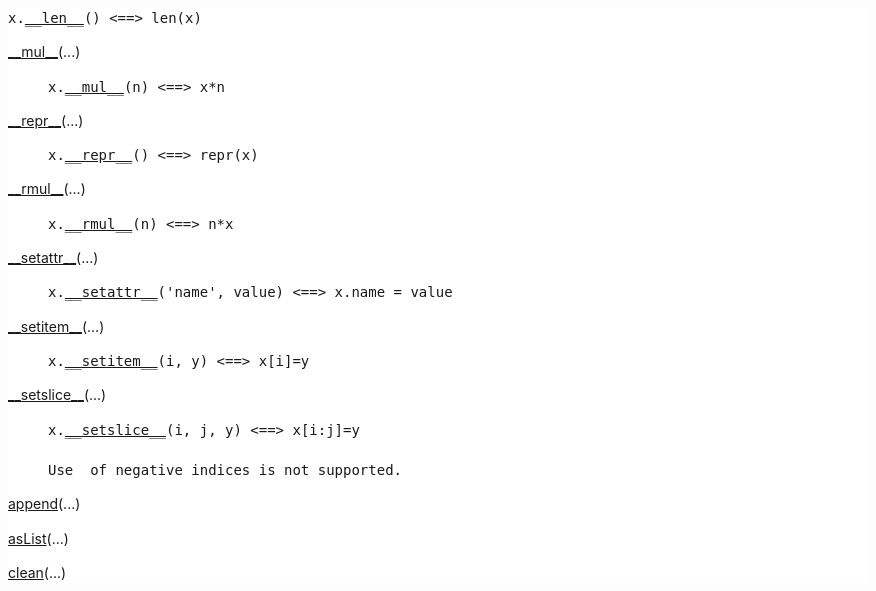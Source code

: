 <pre class="doc" markdown="0">x.<a href="#fgCMaps-__len__">__len__</a>() <==> len(x)</pre>

</dd></dl>
<dl class="function"><dt><a name="fgCMaps-__mul__" href="#fgCMaps-__mul__"><span class="function-name">__mul__</span></a><span class="argspec">(...)</span></dt><dd>

<pre class="doc" markdown="0">x.<a href="#fgCMaps-__mul__">__mul__</a>(n) <==> x*n</pre>

</dd></dl>
<dl class="function"><dt><a name="fgCMaps-__repr__" href="#fgCMaps-__repr__"><span class="function-name">__repr__</span></a><span class="argspec">(...)</span></dt><dd>

<pre class="doc" markdown="0">x.<a href="#fgCMaps-__repr__">__repr__</a>() <==> repr(x)</pre>

</dd></dl>
<dl class="function"><dt><a name="fgCMaps-__rmul__" href="#fgCMaps-__rmul__"><span class="function-name">__rmul__</span></a><span class="argspec">(...)</span></dt><dd>

<pre class="doc" markdown="0">x.<a href="#fgCMaps-__rmul__">__rmul__</a>(n) <==> n*x</pre>

</dd></dl>
<dl class="function"><dt><a name="fgCMaps-__setattr__" href="#fgCMaps-__setattr__"><span class="function-name">__setattr__</span></a><span class="argspec">(...)</span></dt><dd>

<pre class="doc" markdown="0">x.<a href="#fgCMaps-__setattr__">__setattr__</a>('name', value) <==> x.name = value</pre>

</dd></dl>
<dl class="function"><dt><a name="fgCMaps-__setitem__" href="#fgCMaps-__setitem__"><span class="function-name">__setitem__</span></a><span class="argspec">(...)</span></dt><dd>

<pre class="doc" markdown="0">x.<a href="#fgCMaps-__setitem__">__setitem__</a>(i, y) <==> x[i]=y</pre>

</dd></dl>
<dl class="function"><dt><a name="fgCMaps-__setslice__" href="#fgCMaps-__setslice__"><span class="function-name">__setslice__</span></a><span class="argspec">(...)</span></dt><dd>

<pre class="doc" markdown="0">x.<a href="#fgCMaps-__setslice__">__setslice__</a>(i, j, y) <==> x[i:j]=y

Use  of negative indices is not supported.</pre>

</dd></dl>
<dl class="function"><dt><a name="fgCMaps-append" href="#fgCMaps-append"><span class="function-name">append</span></a><span class="argspec">(...)</span></dt><dd>

<pre class="doc" markdown="0"></pre>

</dd></dl>
<dl class="function"><dt><a name="fgCMaps-asList" href="#fgCMaps-asList"><span class="function-name">asList</span></a><span class="argspec">(...)</span></dt><dd>

<pre class="doc" markdown="0"></pre>

</dd></dl>
<dl class="function"><dt><a name="fgCMaps-clean" href="#fgCMaps-clean"><span class="function-name">clean</span></a><span class="argspec">(...)</span></dt><dd>

<pre class="doc" markdown="0"></pre>
